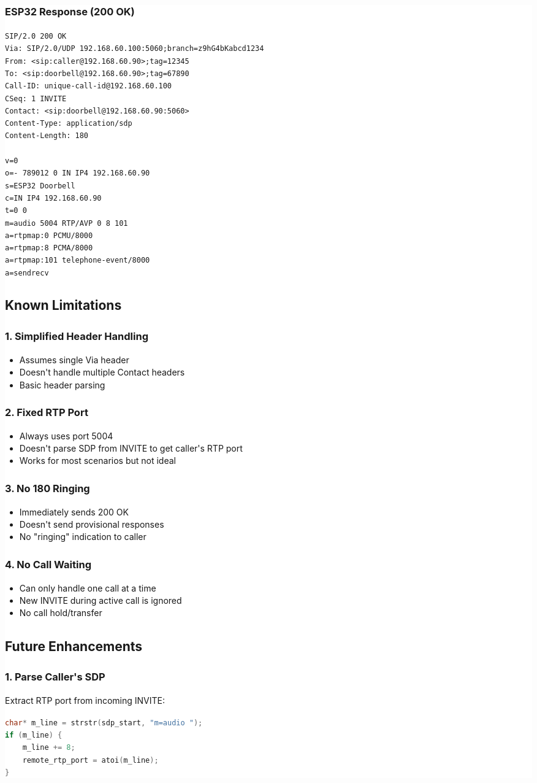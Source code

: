 ### ESP32 Response (200 OK)
```
SIP/2.0 200 OK
Via: SIP/2.0/UDP 192.168.60.100:5060;branch=z9hG4bKabcd1234
From: <sip:caller@192.168.60.90>;tag=12345
To: <sip:doorbell@192.168.60.90>;tag=67890
Call-ID: unique-call-id@192.168.60.100
CSeq: 1 INVITE
Contact: <sip:doorbell@192.168.60.90:5060>
Content-Type: application/sdp
Content-Length: 180

v=0
o=- 789012 0 IN IP4 192.168.60.90
s=ESP32 Doorbell
c=IN IP4 192.168.60.90
t=0 0
m=audio 5004 RTP/AVP 0 8 101
a=rtpmap:0 PCMU/8000
a=rtpmap:8 PCMA/8000
a=rtpmap:101 telephone-event/8000
a=sendrecv
```

## Known Limitations

### 1. Simplified Header Handling
- Assumes single Via header
- Doesn't handle multiple Contact headers
- Basic header parsing

### 2. Fixed RTP Port
- Always uses port 5004
- Doesn't parse SDP from INVITE to get caller's RTP port
- Works for most scenarios but not ideal

### 3. No 180 Ringing
- Immediately sends 200 OK
- Doesn't send provisional responses
- No "ringing" indication to caller

### 4. No Call Waiting
- Can only handle one call at a time
- New INVITE during active call is ignored
- No call hold/transfer

## Future Enhancements

### 1. Parse Caller's SDP
Extract RTP port from incoming INVITE:
```c
char* m_line = strstr(sdp_start, "m=audio ");
if (m_line) {
    m_line += 8;
    remote_rtp_port = atoi(m_line);
}
```
